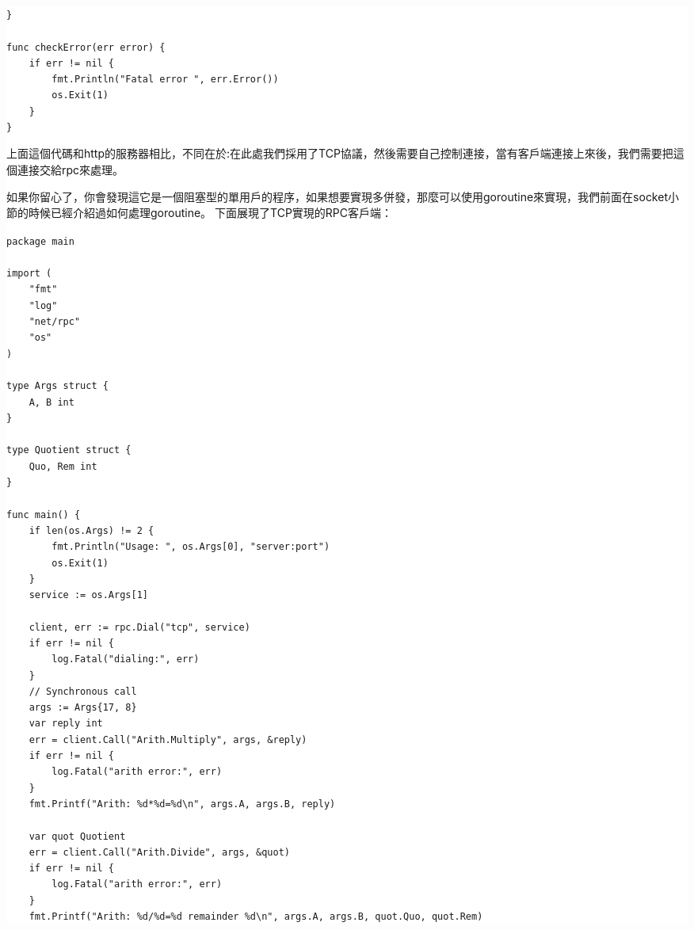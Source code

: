 	}

	func checkError(err error) {
		if err != nil {
			fmt.Println("Fatal error ", err.Error())
			os.Exit(1)
		}
	}

上面這個代碼和http的服務器相比，不同在於:在此處我們採用了TCP協議，然後需要自己控制連接，當有客戶端連接上來後，我們需要把這個連接交給rpc來處理。

如果你留心了，你會發現這它是一個阻塞型的單用戶的程序，如果想要實現多併發，那麼可以使用goroutine來實現，我們前面在socket小節的時候已經介紹過如何處理goroutine。
下面展現了TCP實現的RPC客戶端：

	package main

	import (
		"fmt"
		"log"
		"net/rpc"
		"os"
	)

	type Args struct {
		A, B int
	}

	type Quotient struct {
		Quo, Rem int
	}

	func main() {
		if len(os.Args) != 2 {
			fmt.Println("Usage: ", os.Args[0], "server:port")
			os.Exit(1)
		}
		service := os.Args[1]

		client, err := rpc.Dial("tcp", service)
		if err != nil {
			log.Fatal("dialing:", err)
		}
		// Synchronous call
		args := Args{17, 8}
		var reply int
		err = client.Call("Arith.Multiply", args, &reply)
		if err != nil {
			log.Fatal("arith error:", err)
		}
		fmt.Printf("Arith: %d*%d=%d\n", args.A, args.B, reply)

		var quot Quotient
		err = client.Call("Arith.Divide", args, &quot)
		if err != nil {
			log.Fatal("arith error:", err)
		}
		fmt.Printf("Arith: %d/%d=%d remainder %d\n", args.A, args.B, quot.Quo, quot.Rem)
